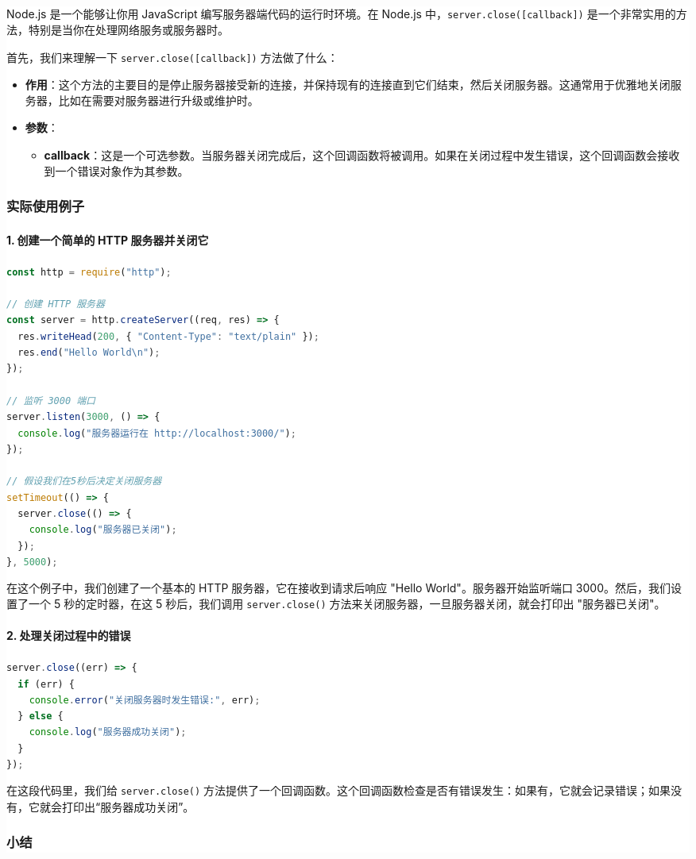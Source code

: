 Node.js 是一个能够让你用 JavaScript 编写服务器端代码的运行时环境。在 Node.js 中，`server.close([callback])` 是一个非常实用的方法，特别是当你在处理网络服务或服务器时。

首先，我们来理解一下 `server.close([callback])` 方法做了什么：

- **作用**：这个方法的主要目的是停止服务器接受新的连接，并保持现有的连接直到它们结束，然后关闭服务器。这通常用于优雅地关闭服务器，比如在需要对服务器进行升级或维护时。

- **参数**：
  - **callback**：这是一个可选参数。当服务器关闭完成后，这个回调函数将被调用。如果在关闭过程中发生错误，这个回调函数会接收到一个错误对象作为其参数。

### 实际使用例子

#### 1. 创建一个简单的 HTTP 服务器并关闭它

```javascript
const http = require("http");

// 创建 HTTP 服务器
const server = http.createServer((req, res) => {
  res.writeHead(200, { "Content-Type": "text/plain" });
  res.end("Hello World\n");
});

// 监听 3000 端口
server.listen(3000, () => {
  console.log("服务器运行在 http://localhost:3000/");
});

// 假设我们在5秒后决定关闭服务器
setTimeout(() => {
  server.close(() => {
    console.log("服务器已关闭");
  });
}, 5000);
```

在这个例子中，我们创建了一个基本的 HTTP 服务器，它在接收到请求后响应 "Hello World"。服务器开始监听端口 3000。然后，我们设置了一个 5 秒的定时器，在这 5 秒后，我们调用 `server.close()` 方法来关闭服务器，一旦服务器关闭，就会打印出 "服务器已关闭"。

#### 2. 处理关闭过程中的错误

```javascript
server.close((err) => {
  if (err) {
    console.error("关闭服务器时发生错误:", err);
  } else {
    console.log("服务器成功关闭");
  }
});
```

在这段代码里，我们给 `server.close()` 方法提供了一个回调函数。这个回调函数检查是否有错误发生：如果有，它就会记录错误；如果没有，它就会打印出“服务器成功关闭”。

### 小结
